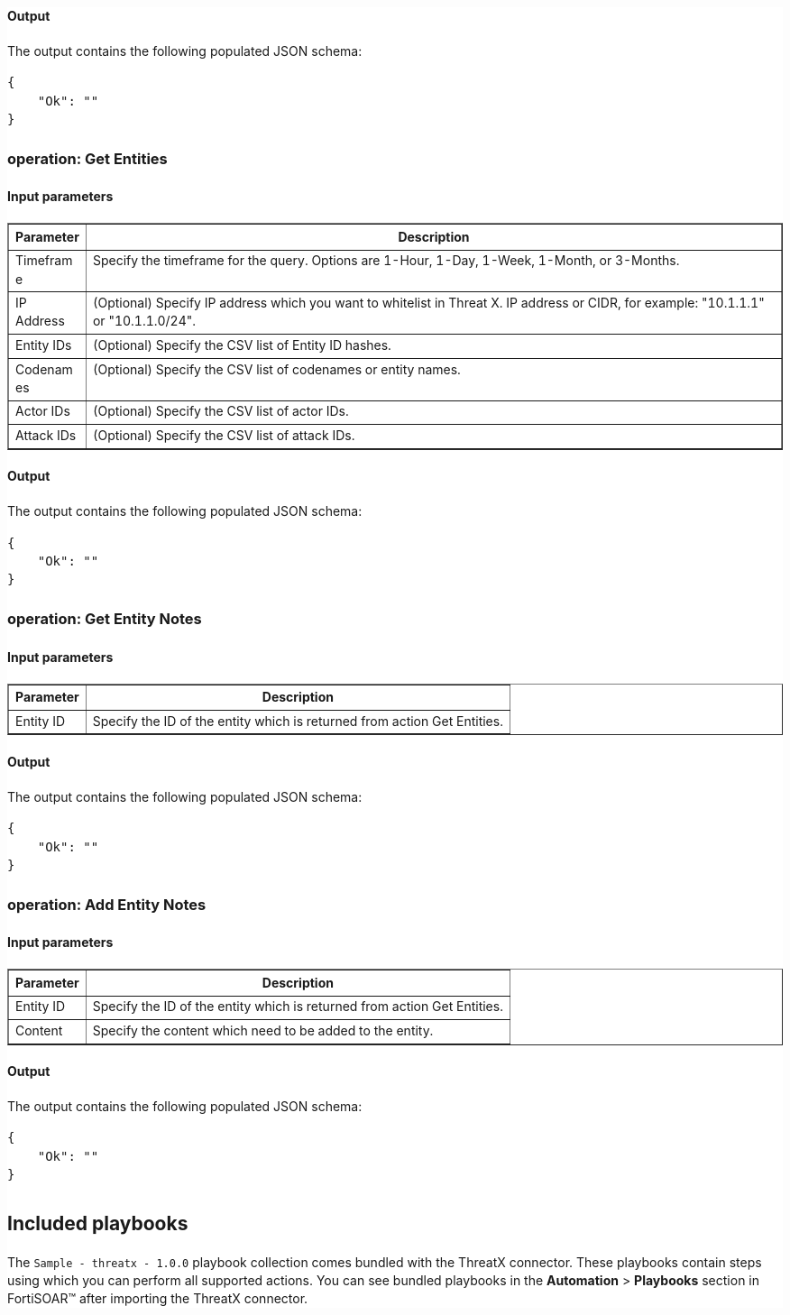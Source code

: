 #### Output
The output contains the following populated JSON schema:

<pre>{
    "Ok": ""
}</pre>
### operation: Get Entities
#### Input parameters
<table border=1><thead><tr><th>Parameter</th><th>Description</th></tr></thead><tbody><tr><td>Timeframe</td><td>Specify the timeframe for the query. Options are 1-Hour, 1-Day, 1-Week, 1-Month, or 3-Months.
</td></tr><tr><td>IP Address</td><td>(Optional) Specify IP address which you want to whitelist in Threat X. IP address or CIDR, for example: "10.1.1.1" or "10.1.1.0/24".
</td></tr><tr><td>Entity IDs</td><td>(Optional) Specify the CSV list of Entity ID hashes.
</td></tr><tr><td>Codenames</td><td>(Optional) Specify the CSV list of codenames or entity names.
</td></tr><tr><td>Actor IDs</td><td>(Optional) Specify the CSV list of actor IDs.
</td></tr><tr><td>Attack IDs</td><td>(Optional) Specify the CSV list of attack IDs.
</td></tr></tbody></table>

#### Output
The output contains the following populated JSON schema:

<pre>{
    "Ok": ""
}</pre>
### operation: Get Entity Notes
#### Input parameters
<table border=1><thead><tr><th>Parameter</th><th>Description</th></tr></thead><tbody><tr><td>Entity ID</td><td>Specify the ID of the entity which is returned from action Get Entities.
</td></tr></tbody></table>

#### Output
The output contains the following populated JSON schema:

<pre>{
    "Ok": ""
}</pre>
### operation: Add Entity Notes
#### Input parameters
<table border=1><thead><tr><th>Parameter</th><th>Description</th></tr></thead><tbody><tr><td>Entity ID</td><td>Specify the ID of the entity which is returned from action Get Entities.
</td></tr><tr><td>Content</td><td>Specify the content which need to be added to the entity.
</td></tr></tbody></table>

#### Output
The output contains the following populated JSON schema:

<pre>{
    "Ok": ""
}</pre>
## Included playbooks
The `Sample - threatx - 1.0.0` playbook collection comes bundled with the ThreatX connector. These playbooks contain steps using which you can perform all supported actions. You can see bundled playbooks in the **Automation** > **Playbooks** section in FortiSOAR&trade; after importing the ThreatX connector.
